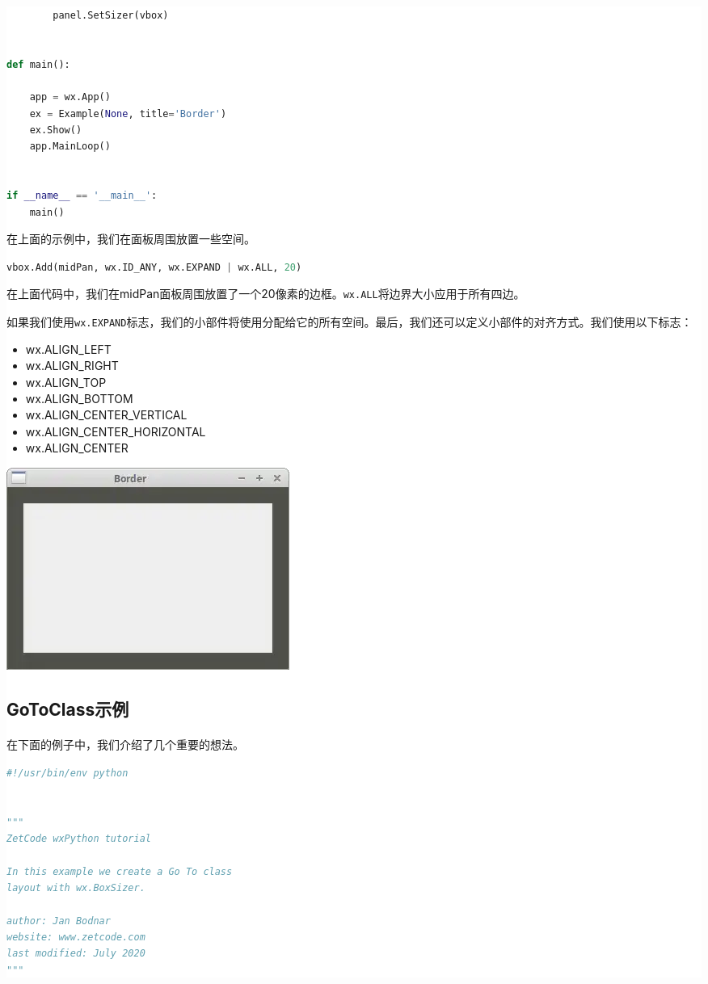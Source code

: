 ```python
        panel.SetSizer(vbox)


def main():

    app = wx.App()
    ex = Example(None, title='Border')
    ex.Show()
    app.MainLoop()


if __name__ == '__main__':
    main()
```

在上面的示例中，我们在面板周围放置一些空间。

```python
vbox.Add(midPan, wx.ID_ANY, wx.EXPAND | wx.ALL, 20)
```

在上面代码中，我们在midPan面板周围放置了一个20像素的边框。`wx.ALL`将边界大小应用于所有四边。

如果我们使用`wx.EXPAND`标志，我们的小部件将使用分配给它的所有空间。最后，我们还可以定义小部件的对齐方式。我们使用以下标志：

* wx.ALIGN_LEFT
* wx.ALIGN_RIGHT
* wx.ALIGN_TOP
* wx.ALIGN_BOTTOM
* wx.ALIGN_CENTER_VERTICAL
* wx.ALIGN_CENTER_HORIZONTAL
* wx.ALIGN_CENTER

![面板周围的边框](/images/doc/wxpython/border.png)

## GoToClass示例

在下面的例子中，我们介绍了几个重要的想法。

```python
#!/usr/bin/env python


"""
ZetCode wxPython tutorial

In this example we create a Go To class
layout with wx.BoxSizer.

author: Jan Bodnar
website: www.zetcode.com
last modified: July 2020
"""
```